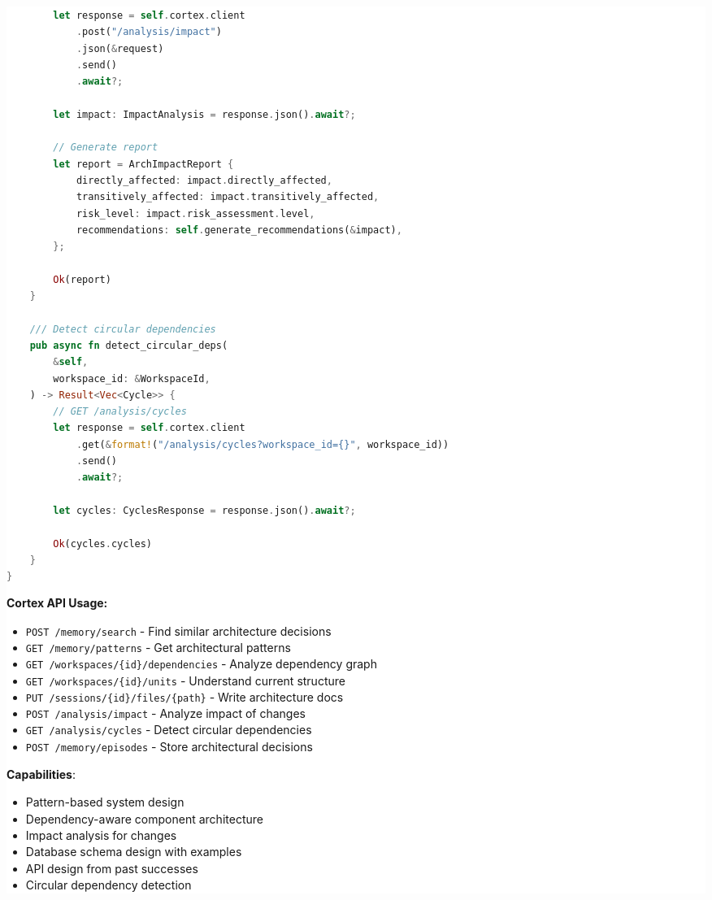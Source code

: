 ```rust
        let response = self.cortex.client
            .post("/analysis/impact")
            .json(&request)
            .send()
            .await?;

        let impact: ImpactAnalysis = response.json().await?;

        // Generate report
        let report = ArchImpactReport {
            directly_affected: impact.directly_affected,
            transitively_affected: impact.transitively_affected,
            risk_level: impact.risk_assessment.level,
            recommendations: self.generate_recommendations(&impact),
        };

        Ok(report)
    }

    /// Detect circular dependencies
    pub async fn detect_circular_deps(
        &self,
        workspace_id: &WorkspaceId,
    ) -> Result<Vec<Cycle>> {
        // GET /analysis/cycles
        let response = self.cortex.client
            .get(&format!("/analysis/cycles?workspace_id={}", workspace_id))
            .send()
            .await?;

        let cycles: CyclesResponse = response.json().await?;

        Ok(cycles.cycles)
    }
}
```

**Cortex API Usage:**
- `POST /memory/search` - Find similar architecture decisions
- `GET /memory/patterns` - Get architectural patterns
- `GET /workspaces/{id}/dependencies` - Analyze dependency graph
- `GET /workspaces/{id}/units` - Understand current structure
- `PUT /sessions/{id}/files/{path}` - Write architecture docs
- `POST /analysis/impact` - Analyze impact of changes
- `GET /analysis/cycles` - Detect circular dependencies
- `POST /memory/episodes` - Store architectural decisions

**Capabilities**:
- Pattern-based system design
- Dependency-aware component architecture
- Impact analysis for changes
- Database schema design with examples
- API design from past successes
- Circular dependency detection
